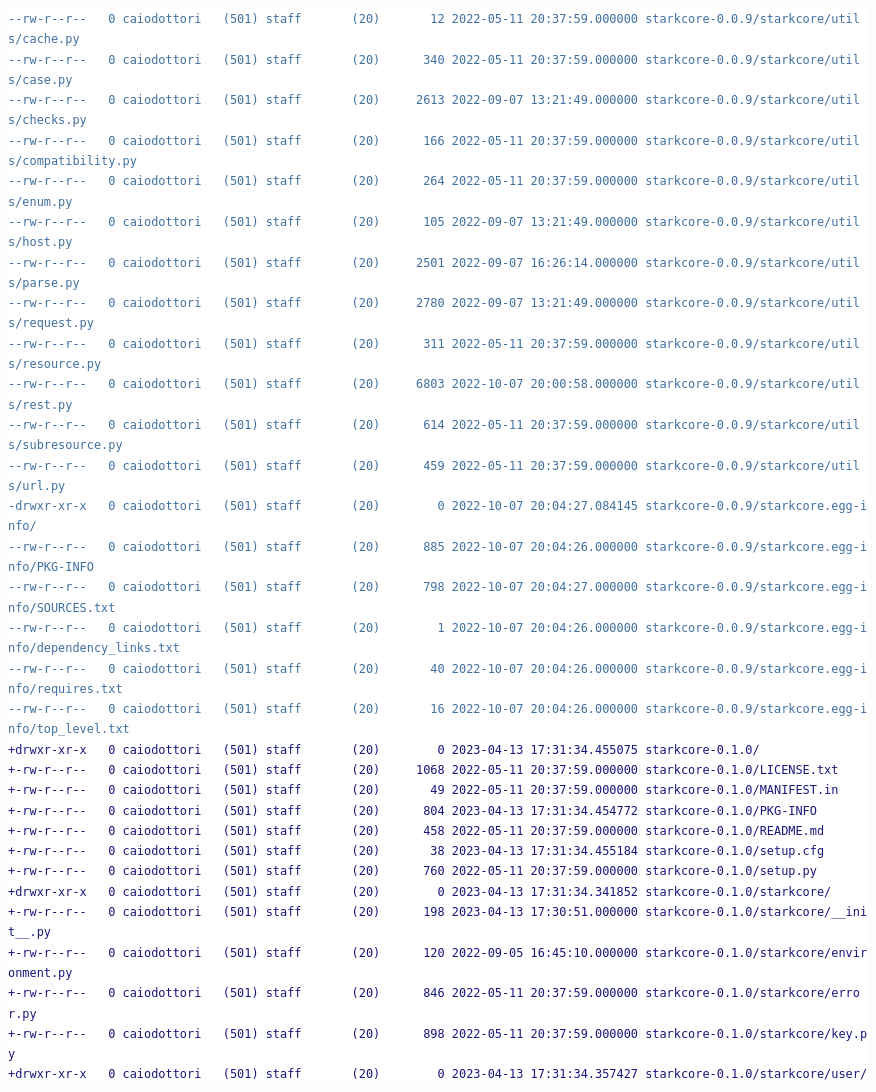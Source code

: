 ```diff
--rw-r--r--   0 caiodottori   (501) staff       (20)       12 2022-05-11 20:37:59.000000 starkcore-0.0.9/starkcore/utils/cache.py
--rw-r--r--   0 caiodottori   (501) staff       (20)      340 2022-05-11 20:37:59.000000 starkcore-0.0.9/starkcore/utils/case.py
--rw-r--r--   0 caiodottori   (501) staff       (20)     2613 2022-09-07 13:21:49.000000 starkcore-0.0.9/starkcore/utils/checks.py
--rw-r--r--   0 caiodottori   (501) staff       (20)      166 2022-05-11 20:37:59.000000 starkcore-0.0.9/starkcore/utils/compatibility.py
--rw-r--r--   0 caiodottori   (501) staff       (20)      264 2022-05-11 20:37:59.000000 starkcore-0.0.9/starkcore/utils/enum.py
--rw-r--r--   0 caiodottori   (501) staff       (20)      105 2022-09-07 13:21:49.000000 starkcore-0.0.9/starkcore/utils/host.py
--rw-r--r--   0 caiodottori   (501) staff       (20)     2501 2022-09-07 16:26:14.000000 starkcore-0.0.9/starkcore/utils/parse.py
--rw-r--r--   0 caiodottori   (501) staff       (20)     2780 2022-09-07 13:21:49.000000 starkcore-0.0.9/starkcore/utils/request.py
--rw-r--r--   0 caiodottori   (501) staff       (20)      311 2022-05-11 20:37:59.000000 starkcore-0.0.9/starkcore/utils/resource.py
--rw-r--r--   0 caiodottori   (501) staff       (20)     6803 2022-10-07 20:00:58.000000 starkcore-0.0.9/starkcore/utils/rest.py
--rw-r--r--   0 caiodottori   (501) staff       (20)      614 2022-05-11 20:37:59.000000 starkcore-0.0.9/starkcore/utils/subresource.py
--rw-r--r--   0 caiodottori   (501) staff       (20)      459 2022-05-11 20:37:59.000000 starkcore-0.0.9/starkcore/utils/url.py
-drwxr-xr-x   0 caiodottori   (501) staff       (20)        0 2022-10-07 20:04:27.084145 starkcore-0.0.9/starkcore.egg-info/
--rw-r--r--   0 caiodottori   (501) staff       (20)      885 2022-10-07 20:04:26.000000 starkcore-0.0.9/starkcore.egg-info/PKG-INFO
--rw-r--r--   0 caiodottori   (501) staff       (20)      798 2022-10-07 20:04:27.000000 starkcore-0.0.9/starkcore.egg-info/SOURCES.txt
--rw-r--r--   0 caiodottori   (501) staff       (20)        1 2022-10-07 20:04:26.000000 starkcore-0.0.9/starkcore.egg-info/dependency_links.txt
--rw-r--r--   0 caiodottori   (501) staff       (20)       40 2022-10-07 20:04:26.000000 starkcore-0.0.9/starkcore.egg-info/requires.txt
--rw-r--r--   0 caiodottori   (501) staff       (20)       16 2022-10-07 20:04:26.000000 starkcore-0.0.9/starkcore.egg-info/top_level.txt
+drwxr-xr-x   0 caiodottori   (501) staff       (20)        0 2023-04-13 17:31:34.455075 starkcore-0.1.0/
+-rw-r--r--   0 caiodottori   (501) staff       (20)     1068 2022-05-11 20:37:59.000000 starkcore-0.1.0/LICENSE.txt
+-rw-r--r--   0 caiodottori   (501) staff       (20)       49 2022-05-11 20:37:59.000000 starkcore-0.1.0/MANIFEST.in
+-rw-r--r--   0 caiodottori   (501) staff       (20)      804 2023-04-13 17:31:34.454772 starkcore-0.1.0/PKG-INFO
+-rw-r--r--   0 caiodottori   (501) staff       (20)      458 2022-05-11 20:37:59.000000 starkcore-0.1.0/README.md
+-rw-r--r--   0 caiodottori   (501) staff       (20)       38 2023-04-13 17:31:34.455184 starkcore-0.1.0/setup.cfg
+-rw-r--r--   0 caiodottori   (501) staff       (20)      760 2022-05-11 20:37:59.000000 starkcore-0.1.0/setup.py
+drwxr-xr-x   0 caiodottori   (501) staff       (20)        0 2023-04-13 17:31:34.341852 starkcore-0.1.0/starkcore/
+-rw-r--r--   0 caiodottori   (501) staff       (20)      198 2023-04-13 17:30:51.000000 starkcore-0.1.0/starkcore/__init__.py
+-rw-r--r--   0 caiodottori   (501) staff       (20)      120 2022-09-05 16:45:10.000000 starkcore-0.1.0/starkcore/environment.py
+-rw-r--r--   0 caiodottori   (501) staff       (20)      846 2022-05-11 20:37:59.000000 starkcore-0.1.0/starkcore/error.py
+-rw-r--r--   0 caiodottori   (501) staff       (20)      898 2022-05-11 20:37:59.000000 starkcore-0.1.0/starkcore/key.py
+drwxr-xr-x   0 caiodottori   (501) staff       (20)        0 2023-04-13 17:31:34.357427 starkcore-0.1.0/starkcore/user/
```